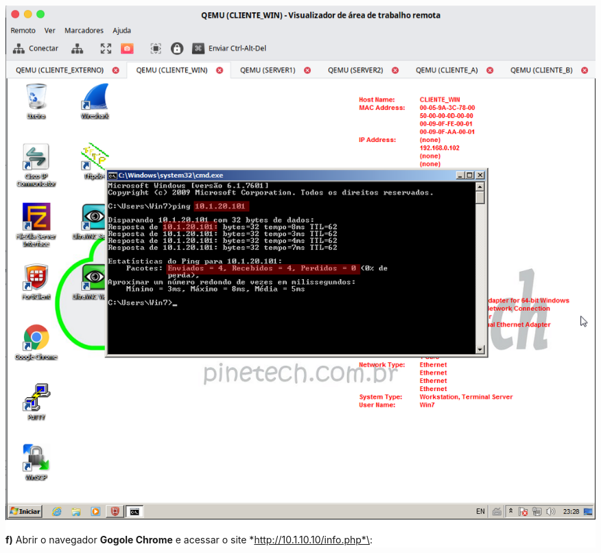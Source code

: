 ![FORTIGATE FG-A CONFIGURE SSL-VPN SETTINGS](../Img/CLIENTE_WIN-TESTE-VPN_ACCESS_6.png)

**f)** Abrir o navegador **Gogole Chrome** e acessar o site *http://10.1.10.10/info.php*\:
